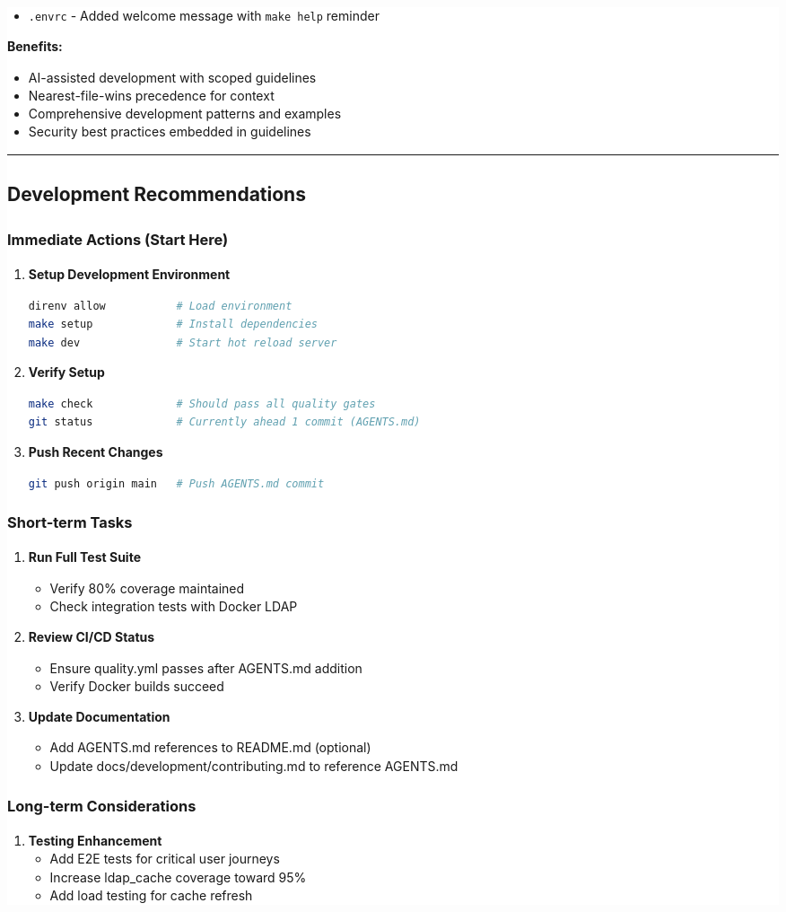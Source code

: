 - `.envrc` - Added welcome message with `make help` reminder

**Benefits:**

- AI-assisted development with scoped guidelines
- Nearest-file-wins precedence for context
- Comprehensive development patterns and examples
- Security best practices embedded in guidelines

---

## Development Recommendations

### Immediate Actions (Start Here)

1. **Setup Development Environment**

   ```bash
   direnv allow           # Load environment
   make setup             # Install dependencies
   make dev               # Start hot reload server
   ```

2. **Verify Setup**

   ```bash
   make check             # Should pass all quality gates
   git status             # Currently ahead 1 commit (AGENTS.md)
   ```

3. **Push Recent Changes**
   ```bash
   git push origin main   # Push AGENTS.md commit
   ```

### Short-term Tasks

1. **Run Full Test Suite**
   - Verify 80% coverage maintained
   - Check integration tests with Docker LDAP

2. **Review CI/CD Status**
   - Ensure quality.yml passes after AGENTS.md addition
   - Verify Docker builds succeed

3. **Update Documentation**
   - Add AGENTS.md references to README.md (optional)
   - Update docs/development/contributing.md to reference AGENTS.md

### Long-term Considerations

1. **Testing Enhancement**
   - Add E2E tests for critical user journeys
   - Increase ldap_cache coverage toward 95%
   - Add load testing for cache refresh
